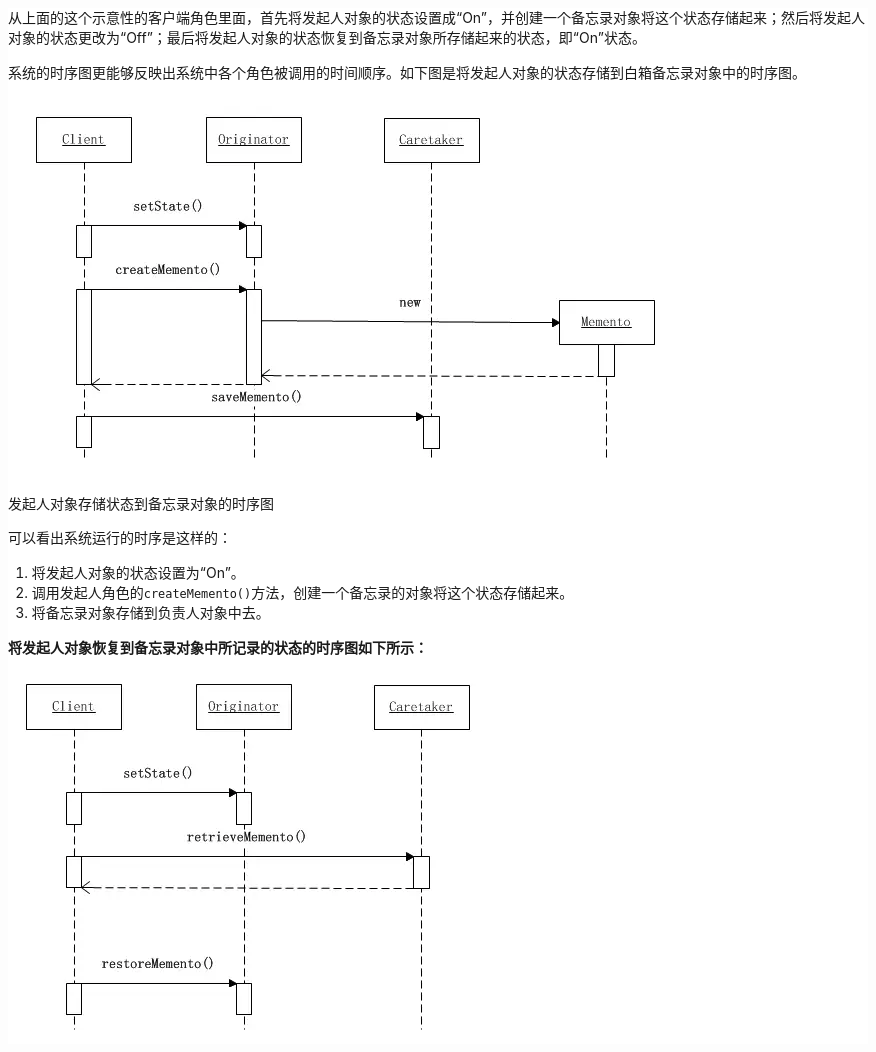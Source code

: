 从上面的这个示意性的客户端角色里面，首先将发起人对象的状态设置成“On”，并创建一个备忘录对象将这个状态存储起来；然后将发起人对象的状态更改为“Off”；最后将发起人对象的状态恢复到备忘录对象所存储起来的状态，即“On”状态。

系统的时序图更能够反映出系统中各个角色被调用的时间顺序。如下图是将发起人对象的状态存储到白箱备忘录对象中的时序图。

![image-20240101201727028](memento.assets/image-20240101201727028.png)

发起人对象存储状态到备忘录对象的时序图

可以看出系统运行的时序是这样的：

1. 将发起人对象的状态设置为“On”。
2. 调用发起人角色的`createMemento()`方法，创建一个备忘录的对象将这个状态存储起来。
3. 将备忘录对象存储到负责人对象中去。

**将发起人对象恢复到备忘录对象中所记录的状态的时序图如下所示：**

![image-20240101201749372](memento.assets/image-20240101201749372.png)
